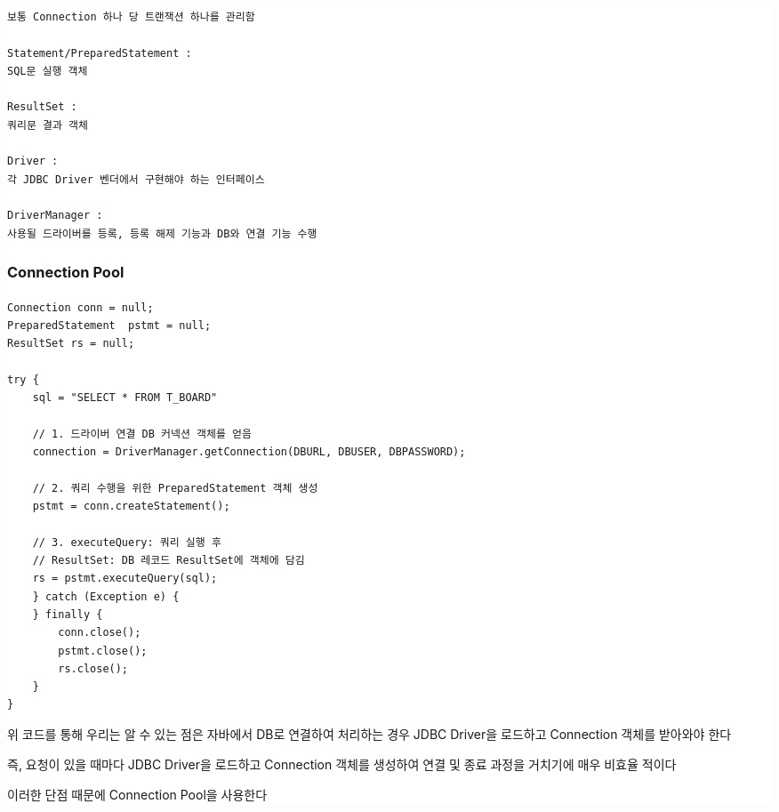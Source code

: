 ```
보통 Connection 하나 당 트랜잭션 하나를 관리함

Statement/PreparedStatement :
SQL문 실행 객체

ResultSet :
쿼리문 결과 객체

Driver :
각 JDBC Driver 벤더에서 구현해야 하는 인터페이스

DriverManager :
사용될 드라이버를 등록, 등록 해제 기능과 DB와 연결 기능 수행

```

### Connection Pool

```
Connection conn = null;
PreparedStatement  pstmt = null;
ResultSet rs = null;

try {
    sql = "SELECT * FROM T_BOARD"

    // 1. 드라이버 연결 DB 커넥션 객체를 얻음
    connection = DriverManager.getConnection(DBURL, DBUSER, DBPASSWORD);

    // 2. 쿼리 수행을 위한 PreparedStatement 객체 생성
    pstmt = conn.createStatement();

    // 3. executeQuery: 쿼리 실행 후
    // ResultSet: DB 레코드 ResultSet에 객체에 담김
    rs = pstmt.executeQuery(sql);
    } catch (Exception e) {
    } finally {
        conn.close();
        pstmt.close();
        rs.close();
    }
}
```

위 코드를 통해 우리는 알 수 있는 점은 자바에서 DB로 연결하여 처리하는 경우 JDBC Driver을 로드하고 Connection 객체를 받아와야 한다

즉, 요청이 있을 때마다 JDBC Driver을 로드하고 Connection 객체를 생성하여 연결 및 종료 과정을 거치기에 매우 비효율 적이다

이러한 단점 때문에 Connection Pool을 사용한다

<div align='center'>